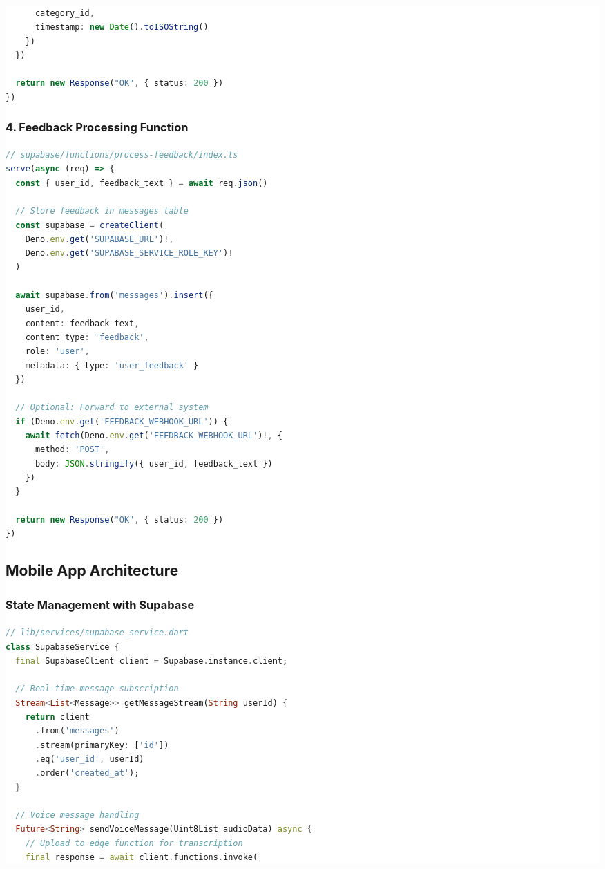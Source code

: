 ```typescript
      category_id,
      timestamp: new Date().toISOString()
    })
  })
  
  return new Response("OK", { status: 200 })
})
```

### 4. Feedback Processing Function
```typescript
// supabase/functions/process-feedback/index.ts
serve(async (req) => {
  const { user_id, feedback_text } = await req.json()
  
  // Store feedback in messages table
  const supabase = createClient(
    Deno.env.get('SUPABASE_URL')!,
    Deno.env.get('SUPABASE_SERVICE_ROLE_KEY')!
  )
  
  await supabase.from('messages').insert({
    user_id,
    content: feedback_text,
    content_type: 'feedback',
    role: 'user',
    metadata: { type: 'user_feedback' }
  })
  
  // Optional: Forward to external system
  if (Deno.env.get('FEEDBACK_WEBHOOK_URL')) {
    await fetch(Deno.env.get('FEEDBACK_WEBHOOK_URL')!, {
      method: 'POST',
      body: JSON.stringify({ user_id, feedback_text })
    })
  }
  
  return new Response("OK", { status: 200 })
})
```

## Mobile App Architecture

### State Management with Supabase
```dart
// lib/services/supabase_service.dart
class SupabaseService {
  final SupabaseClient client = Supabase.instance.client;
  
  // Real-time message subscription
  Stream<List<Message>> getMessageStream(String userId) {
    return client
      .from('messages')
      .stream(primaryKey: ['id'])
      .eq('user_id', userId)
      .order('created_at');
  }
  
  // Voice message handling
  Future<String> sendVoiceMessage(Uint8List audioData) async {
    // Upload to edge function for transcription
    final response = await client.functions.invoke(
```